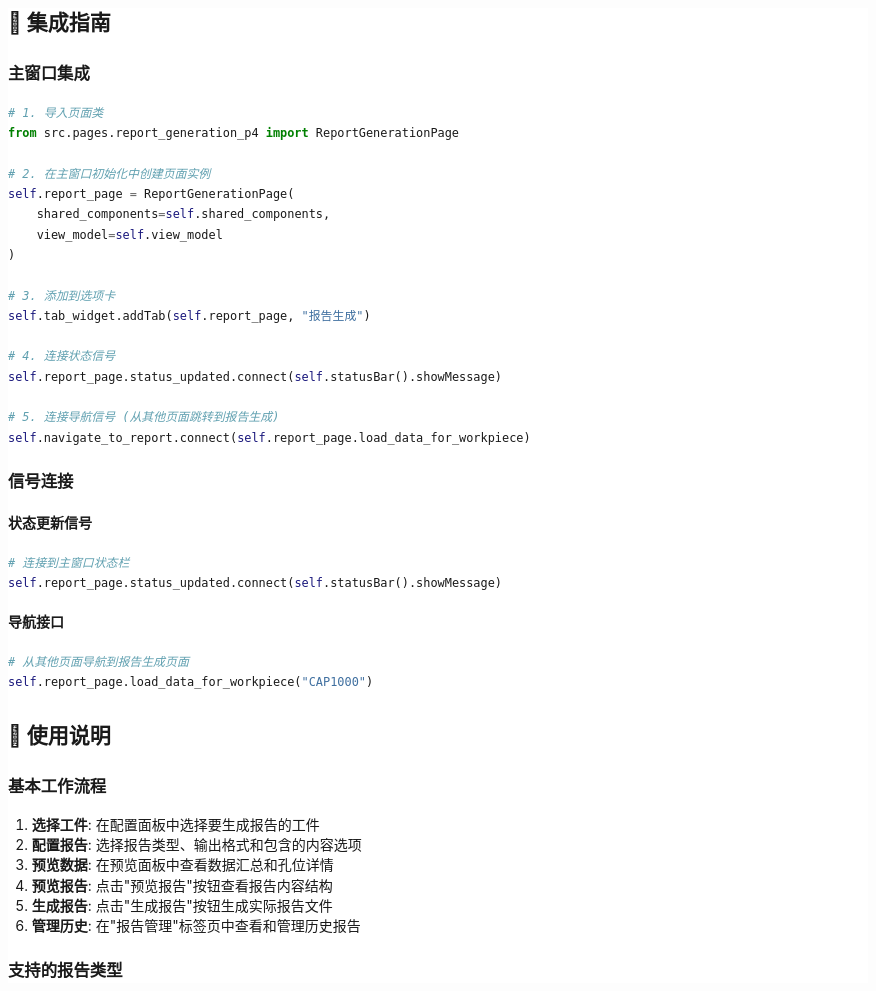 ## 🔗 集成指南

### 主窗口集成

```python
# 1. 导入页面类
from src.pages.report_generation_p4 import ReportGenerationPage

# 2. 在主窗口初始化中创建页面实例
self.report_page = ReportGenerationPage(
    shared_components=self.shared_components,
    view_model=self.view_model
)

# 3. 添加到选项卡
self.tab_widget.addTab(self.report_page, "报告生成")

# 4. 连接状态信号
self.report_page.status_updated.connect(self.statusBar().showMessage)

# 5. 连接导航信号 (从其他页面跳转到报告生成)
self.navigate_to_report.connect(self.report_page.load_data_for_workpiece)
```

### 信号连接

#### 状态更新信号
```python
# 连接到主窗口状态栏
self.report_page.status_updated.connect(self.statusBar().showMessage)
```

#### 导航接口
```python
# 从其他页面导航到报告生成页面
self.report_page.load_data_for_workpiece("CAP1000")
```

## 🚀 使用说明

### 基本工作流程

1. **选择工件**: 在配置面板中选择要生成报告的工件
2. **配置报告**: 选择报告类型、输出格式和包含的内容选项
3. **预览数据**: 在预览面板中查看数据汇总和孔位详情
4. **预览报告**: 点击"预览报告"按钮查看报告内容结构
5. **生成报告**: 点击"生成报告"按钮生成实际报告文件
6. **管理历史**: 在"报告管理"标签页中查看和管理历史报告

### 支持的报告类型
